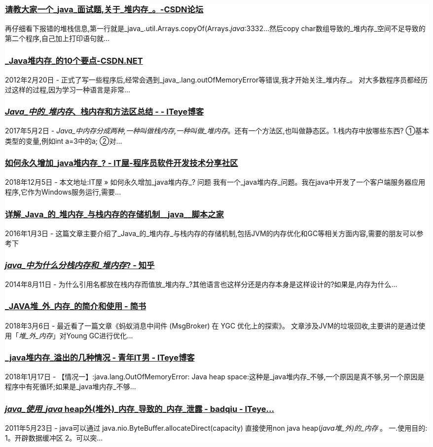 ### [请教大家一个_java_面试题,关于_堆内存_。-CSDN论坛](https://zshipu.com/t?url=https://bbs.csdn.net/topics/392072621)

 再仔细看下报错的堆栈信息,第一行就是_java_.util.Arrays.copyOf(Arrays._java_:3332...然后copy char数组导致的_堆内存_空间不足导致的 第二个程序,自己加上打印语句就...

### [_Java堆内存_的10个要点-CSDN.NET](https://zshipu.com/t?url=https://www.csdn.net/article/2012-02-20/311988)

 2012年2月20日 - 正式了写一些程序后,经常会遇到_java_.lang.outOfMemoryError等错误,我才开始关注_堆内存_。 对大多数程序员都经历过这样的过程,因为学习一种语言是非常...

### [_Java_中的_堆内存_、栈内存和方法区总结 - - ITeye博客](https://zshipu.com/t?url=https://orochimaru-sama.iteye.com/blog/2372341)

 2017年5月2日 - _Java_中内存分成两种,一种叫做栈内存,一种叫做_堆内存_。还有一个方法区,也叫做静态区。1.栈内存中放哪些东西? ①基本类型的变量,例如int a=3中的a; ②对...

### [如何永久增加_java堆内存_? - IT屋-程序员软件开发技术分享社区](https://zshipu.com/t?url=https://www.it1352.com/964293.html)

 2018年12月5日 - 本文地址:IT屋 » 如何永久增加_java堆内存_? 问题 我有一个_java堆内存_问题。我在java中开发了一个客户端服务器应用程序,它作为Windows服务运行,需要...

### [详解_Java_的_堆内存_与栈内存的存储机制__java__脚本之家](https://zshipu.com/t?url=https://www.jb51.net/article/77361.htm)

 2016年1月3日 - 这篇文章主要介绍了_Java_的_堆内存_与栈内存的存储机制,包括JVM的内存优化和GC等相关方面内容,需要的朋友可以参考下

### [_java_中为什么分栈内存和_堆内存_? - 知乎](https://zshipu.com/t?url=https://www.zhihu.com/question/24807877)

 2014年8月11日 - 为什么引用名都放在栈内存而值放_堆内存_?其他语言也这样分还是内存本身是这样设计的?如果是,内存为什么…

### [_JAVA堆_外_内存_的简介和使用 - 简书](https://zshipu.com/t?url=https://www.jianshu.com/p/17e72bb01bf1)

 2018年3月6日 - 最近看了一篇文章《蚂蚁消息中间件 (MsgBroker) 在 YGC 优化上的探索》。 文章涉及JVM的垃圾回收,主要讲的是通过使用「_堆_外_内存_」对Young GC进行优化...

### [_java堆内存_溢出的几种情况 - 青年IT男 - ITeye博客](https://zshipu.com/t?url=https://1028826685.iteye.com/blog/2308852)

 2018年1月17日 - 【情况一】:java.lang.OutOfMemoryError: Java heap space:这种是_java堆内存_不够,一个原因是真不够,另一个原因是程序中有死循环;如果是_java堆内存_不够...

### [_java_使用_java_ heap外(堆外)_内存_导致的_内存_泄露 - badqiu - ITeye...](https://zshipu.com/t?url=https://badqiu.iteye.com/blog/1499701)

 2011年5月23日 - java可以通过 java.nio.ByteBuffer.allocateDirect(capacity) 直接使用non java heap(_java堆_外)的_内存_ 。 一.使用目的: 1。开辟数据缓冲区 2。可以突...
